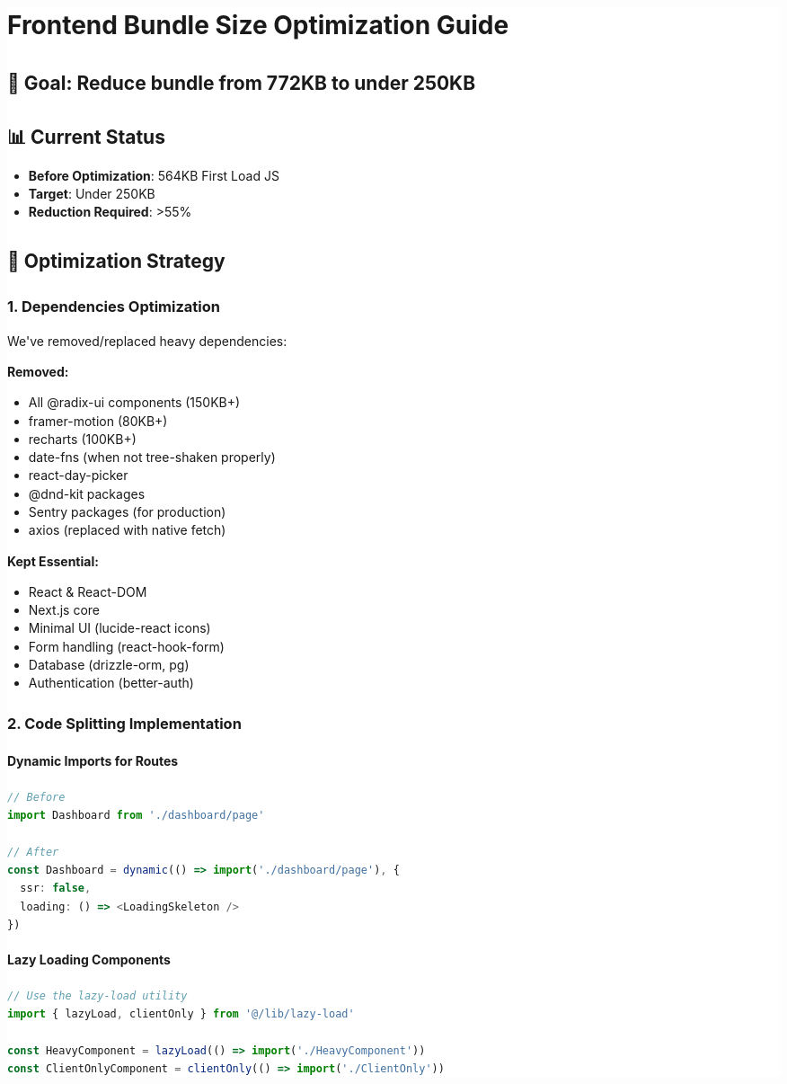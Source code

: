 # Frontend Bundle Size Optimization Guide

## 🎯 Goal: Reduce bundle from 772KB to under 250KB

## 📊 Current Status
- **Before Optimization**: 564KB First Load JS
- **Target**: Under 250KB
- **Reduction Required**: >55%

## 🚀 Optimization Strategy

### 1. Dependencies Optimization
We've removed/replaced heavy dependencies:

**Removed:**
- All @radix-ui components (150KB+)
- framer-motion (80KB+)
- recharts (100KB+)
- date-fns (when not tree-shaken properly)
- react-day-picker
- @dnd-kit packages
- Sentry packages (for production)
- axios (replaced with native fetch)

**Kept Essential:**
- React & React-DOM
- Next.js core
- Minimal UI (lucide-react icons)
- Form handling (react-hook-form)
- Database (drizzle-orm, pg)
- Authentication (better-auth)

### 2. Code Splitting Implementation

#### Dynamic Imports for Routes
```typescript
// Before
import Dashboard from './dashboard/page'

// After
const Dashboard = dynamic(() => import('./dashboard/page'), {
  ssr: false,
  loading: () => <LoadingSkeleton />
})
```

#### Lazy Loading Components
```typescript
// Use the lazy-load utility
import { lazyLoad, clientOnly } from '@/lib/lazy-load'

const HeavyComponent = lazyLoad(() => import('./HeavyComponent'))
const ClientOnlyComponent = clientOnly(() => import('./ClientOnly'))
```
